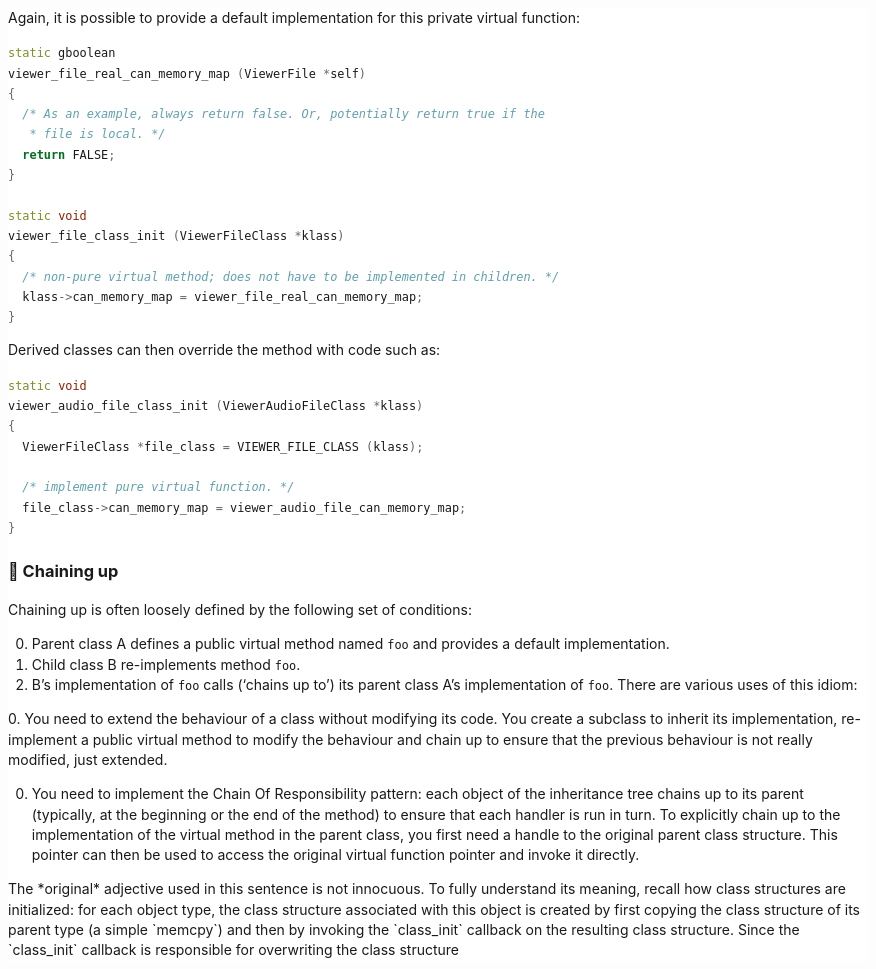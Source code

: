 
Again, it is possible to provide a default implementation for this
private virtual function:

```cpp
static gboolean
viewer_file_real_can_memory_map (ViewerFile *self)
{
  /* As an example, always return false. Or, potentially return true if the
   * file is local. */
  return FALSE;
}

static void
viewer_file_class_init (ViewerFileClass *klass)
{
  /* non-pure virtual method; does not have to be implemented in children. */
  klass->can_memory_map = viewer_file_real_can_memory_map;
}
```

Derived classes can then override the method with code such as:

```cpp
static void
viewer_audio_file_class_init (ViewerAudioFileClass *klass)
{
  ViewerFileClass *file_class = VIEWER_FILE_CLASS (klass);

  /* implement pure virtual function. */
  file_class->can_memory_map = viewer_audio_file_can_memory_map;
}
```


### 🐣 Chaining up


Chaining up is often loosely defined by the following set of conditions:

0.  Parent class A defines a public virtual method named `foo` and 
    provides a default implementation.
0.  Child class B re-implements method `foo`.
0.  B’s implementation of `foo` calls (‘chains up to’) its parent class A’s implementation of `foo`.
There are various uses of this idiom:
<itemizedlist>
0.  You need to extend the behaviour of a class without modifying its code. You create
a subclass to inherit its implementation, re-implement a public virtual method to modify the behaviour
and chain up to ensure that the previous behaviour is not really modified, just extended.

0.  You need to implement the
<ulink url="http://en.wikipedia.org/wiki/Chain-of-responsibility_pattern">Chain
Of Responsibility pattern</ulink>: each object of the inheritance
tree chains up to its parent (typically, at the beginning or the end of the method) to ensure that
each handler is run in turn.
To explicitly chain up to the implementation of the virtual method in the parent class, 
you first need a handle to the original parent class structure. This pointer can then be used to 
access the original virtual function pointer and invoke it directly.
<footnote>
  The *original* adjective used in this sentence is not innocuous. To fully 
understand its meaning, recall how class structures are initialized: for each object type,
the class structure associated with this object is created by first copying the class structure of its
parent type (a simple `memcpy`) and then by invoking the `class_init` callback on
the resulting class structure. Since the `class_init` callback is responsible for overwriting the class structure